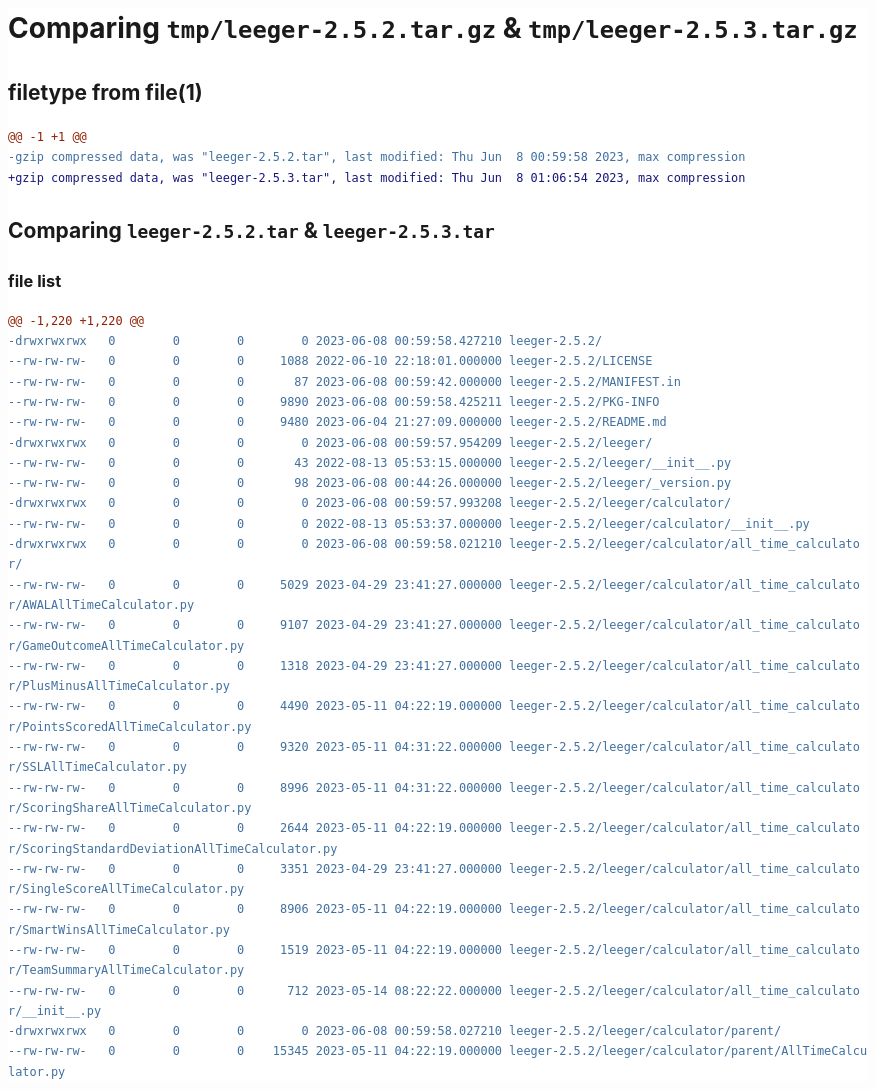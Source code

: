 # Comparing `tmp/leeger-2.5.2.tar.gz` & `tmp/leeger-2.5.3.tar.gz`

## filetype from file(1)

```diff
@@ -1 +1 @@
-gzip compressed data, was "leeger-2.5.2.tar", last modified: Thu Jun  8 00:59:58 2023, max compression
+gzip compressed data, was "leeger-2.5.3.tar", last modified: Thu Jun  8 01:06:54 2023, max compression
```

## Comparing `leeger-2.5.2.tar` & `leeger-2.5.3.tar`

### file list

```diff
@@ -1,220 +1,220 @@
-drwxrwxrwx   0        0        0        0 2023-06-08 00:59:58.427210 leeger-2.5.2/
--rw-rw-rw-   0        0        0     1088 2022-06-10 22:18:01.000000 leeger-2.5.2/LICENSE
--rw-rw-rw-   0        0        0       87 2023-06-08 00:59:42.000000 leeger-2.5.2/MANIFEST.in
--rw-rw-rw-   0        0        0     9890 2023-06-08 00:59:58.425211 leeger-2.5.2/PKG-INFO
--rw-rw-rw-   0        0        0     9480 2023-06-04 21:27:09.000000 leeger-2.5.2/README.md
-drwxrwxrwx   0        0        0        0 2023-06-08 00:59:57.954209 leeger-2.5.2/leeger/
--rw-rw-rw-   0        0        0       43 2022-08-13 05:53:15.000000 leeger-2.5.2/leeger/__init__.py
--rw-rw-rw-   0        0        0       98 2023-06-08 00:44:26.000000 leeger-2.5.2/leeger/_version.py
-drwxrwxrwx   0        0        0        0 2023-06-08 00:59:57.993208 leeger-2.5.2/leeger/calculator/
--rw-rw-rw-   0        0        0        0 2022-08-13 05:53:37.000000 leeger-2.5.2/leeger/calculator/__init__.py
-drwxrwxrwx   0        0        0        0 2023-06-08 00:59:58.021210 leeger-2.5.2/leeger/calculator/all_time_calculator/
--rw-rw-rw-   0        0        0     5029 2023-04-29 23:41:27.000000 leeger-2.5.2/leeger/calculator/all_time_calculator/AWALAllTimeCalculator.py
--rw-rw-rw-   0        0        0     9107 2023-04-29 23:41:27.000000 leeger-2.5.2/leeger/calculator/all_time_calculator/GameOutcomeAllTimeCalculator.py
--rw-rw-rw-   0        0        0     1318 2023-04-29 23:41:27.000000 leeger-2.5.2/leeger/calculator/all_time_calculator/PlusMinusAllTimeCalculator.py
--rw-rw-rw-   0        0        0     4490 2023-05-11 04:22:19.000000 leeger-2.5.2/leeger/calculator/all_time_calculator/PointsScoredAllTimeCalculator.py
--rw-rw-rw-   0        0        0     9320 2023-05-11 04:31:22.000000 leeger-2.5.2/leeger/calculator/all_time_calculator/SSLAllTimeCalculator.py
--rw-rw-rw-   0        0        0     8996 2023-05-11 04:31:22.000000 leeger-2.5.2/leeger/calculator/all_time_calculator/ScoringShareAllTimeCalculator.py
--rw-rw-rw-   0        0        0     2644 2023-05-11 04:22:19.000000 leeger-2.5.2/leeger/calculator/all_time_calculator/ScoringStandardDeviationAllTimeCalculator.py
--rw-rw-rw-   0        0        0     3351 2023-04-29 23:41:27.000000 leeger-2.5.2/leeger/calculator/all_time_calculator/SingleScoreAllTimeCalculator.py
--rw-rw-rw-   0        0        0     8906 2023-05-11 04:22:19.000000 leeger-2.5.2/leeger/calculator/all_time_calculator/SmartWinsAllTimeCalculator.py
--rw-rw-rw-   0        0        0     1519 2023-05-11 04:22:19.000000 leeger-2.5.2/leeger/calculator/all_time_calculator/TeamSummaryAllTimeCalculator.py
--rw-rw-rw-   0        0        0      712 2023-05-14 08:22:22.000000 leeger-2.5.2/leeger/calculator/all_time_calculator/__init__.py
-drwxrwxrwx   0        0        0        0 2023-06-08 00:59:58.027210 leeger-2.5.2/leeger/calculator/parent/
--rw-rw-rw-   0        0        0    15345 2023-05-11 04:22:19.000000 leeger-2.5.2/leeger/calculator/parent/AllTimeCalculator.py
```